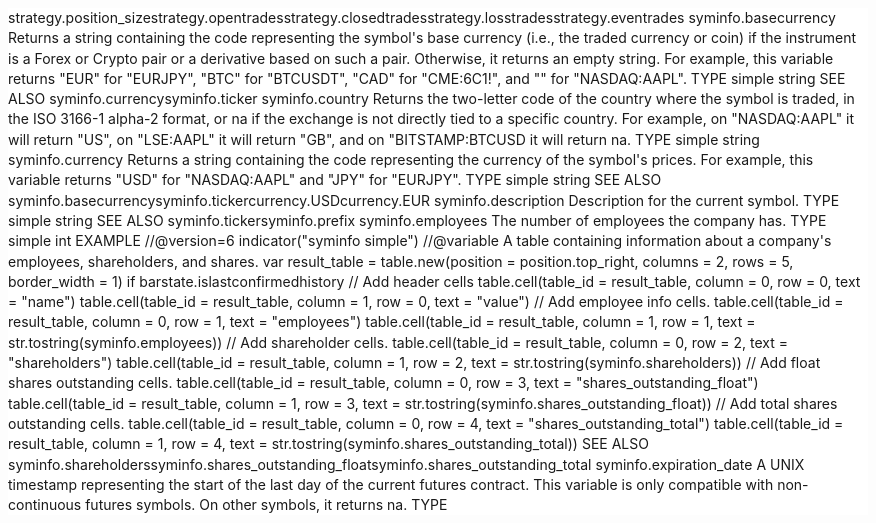 strategy.position_sizestrategy.opentradesstrategy.closedtradesstrategy.losstradesstrategy.eventrades
syminfo.basecurrency
Returns a string containing the code representing the symbol's base currency (i.e., the traded currency or coin) if the instrument is a Forex or Crypto pair or a derivative based on such a pair. Otherwise, it returns an empty string. For example, this variable returns "EUR" for "EURJPY", "BTC" for "BTCUSDT", "CAD" for "CME:6C1!", and "" for "NASDAQ:AAPL".
TYPE
simple string
SEE ALSO
syminfo.currencysyminfo.ticker
syminfo.country
Returns the two-letter code of the country where the symbol is traded, in the ISO 3166-1 alpha-2 format, or na if the exchange is not directly tied to a specific country. For example, on "NASDAQ:AAPL" it will return "US", on "LSE:AAPL" it will return "GB", and on "BITSTAMP:BTCUSD it will return na.
TYPE
simple string
syminfo.currency
Returns a string containing the code representing the currency of the symbol's prices. For example, this variable returns "USD" for "NASDAQ:AAPL" and "JPY" for "EURJPY".
TYPE
simple string
SEE ALSO
syminfo.basecurrencysyminfo.tickercurrency.USDcurrency.EUR
syminfo.description
Description for the current symbol.
TYPE
simple string
SEE ALSO
syminfo.tickersyminfo.prefix
syminfo.employees
The number of employees the company has.
TYPE
simple int
EXAMPLE
//@version=6
indicator("syminfo simple")
//@variable A table containing information about a company's employees, shareholders, and shares.
var result_table = table.new(position = position.top_right, columns = 2, rows = 5, border_width = 1)
if barstate.islastconfirmedhistory
    // Add header cells
    table.cell(table_id = result_table, column = 0, row = 0, text = "name")
    table.cell(table_id = result_table, column = 1, row = 0, text = "value")
    // Add employee info cells.
    table.cell(table_id = result_table, column = 0, row = 1, text = "employees")
    table.cell(table_id = result_table, column = 1, row = 1, text = str.tostring(syminfo.employees))
    // Add shareholder cells.
    table.cell(table_id = result_table, column = 0, row = 2, text = "shareholders")
    table.cell(table_id = result_table, column = 1, row = 2, text = str.tostring(syminfo.shareholders))
    // Add float shares outstanding cells.
    table.cell(table_id = result_table, column = 0, row = 3, text = "shares_outstanding_float")
    table.cell(table_id = result_table, column = 1, row = 3, text = str.tostring(syminfo.shares_outstanding_float))
    // Add total shares outstanding cells.
    table.cell(table_id = result_table, column = 0, row = 4, text = "shares_outstanding_total")
    table.cell(table_id = result_table, column = 1, row = 4, text = str.tostring(syminfo.shares_outstanding_total))
SEE ALSO
syminfo.shareholderssyminfo.shares_outstanding_floatsyminfo.shares_outstanding_total
syminfo.expiration_date
A UNIX timestamp representing the start of the last day of the current futures contract. This variable is only compatible with non-continuous futures symbols. On other symbols, it returns na.
TYPE